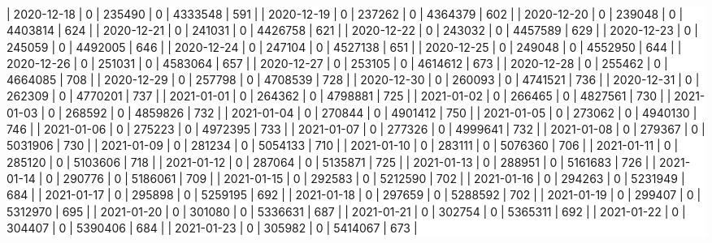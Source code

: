 | 2020-12-18 | 0 | 235490 | 0 | 4333548 | 591 |
| 2020-12-19 | 0 | 237262 | 0 | 4364379 | 602 |
| 2020-12-20 | 0 | 239048 | 0 | 4403814 | 624 |
| 2020-12-21 | 0 | 241031 | 0 | 4426758 | 621 |
| 2020-12-22 | 0 | 243032 | 0 | 4457589 | 629 |
| 2020-12-23 | 0 | 245059 | 0 | 4492005 | 646 |
| 2020-12-24 | 0 | 247104 | 0 | 4527138 | 651 |
| 2020-12-25 | 0 | 249048 | 0 | 4552950 | 644 |
| 2020-12-26 | 0 | 251031 | 0 | 4583064 | 657 |
| 2020-12-27 | 0 | 253105 | 0 | 4614612 | 673 |
| 2020-12-28 | 0 | 255462 | 0 | 4664085 | 708 |
| 2020-12-29 | 0 | 257798 | 0 | 4708539 | 728 |
| 2020-12-30 | 0 | 260093 | 0 | 4741521 | 736 |
| 2020-12-31 | 0 | 262309 | 0 | 4770201 | 737 |
| 2021-01-01 | 0 | 264362 | 0 | 4798881 | 725 |
| 2021-01-02 | 0 | 266465 | 0 | 4827561 | 730 |
| 2021-01-03 | 0 | 268592 | 0 | 4859826 | 732 |
| 2021-01-04 | 0 | 270844 | 0 | 4901412 | 750 |
| 2021-01-05 | 0 | 273062 | 0 | 4940130 | 746 |
| 2021-01-06 | 0 | 275223 | 0 | 4972395 | 733 |
| 2021-01-07 | 0 | 277326 | 0 | 4999641 | 732 |
| 2021-01-08 | 0 | 279367 | 0 | 5031906 | 730 |
| 2021-01-09 | 0 | 281234 | 0 | 5054133 | 710 |
| 2021-01-10 | 0 | 283111 | 0 | 5076360 | 706 |
| 2021-01-11 | 0 | 285120 | 0 | 5103606 | 718 |
| 2021-01-12 | 0 | 287064 | 0 | 5135871 | 725 |
| 2021-01-13 | 0 | 288951 | 0 | 5161683 | 726 |
| 2021-01-14 | 0 | 290776 | 0 | 5186061 | 709 |
| 2021-01-15 | 0 | 292583 | 0 | 5212590 | 702 |
| 2021-01-16 | 0 | 294263 | 0 | 5231949 | 684 |
| 2021-01-17 | 0 | 295898 | 0 | 5259195 | 692 |
| 2021-01-18 | 0 | 297659 | 0 | 5288592 | 702 |
| 2021-01-19 | 0 | 299407 | 0 | 5312970 | 695 |
| 2021-01-20 | 0 | 301080 | 0 | 5336631 | 687 |
| 2021-01-21 | 0 | 302754 | 0 | 5365311 | 692 |
| 2021-01-22 | 0 | 304407 | 0 | 5390406 | 684 |
| 2021-01-23 | 0 | 305982 | 0 | 5414067 | 673 |